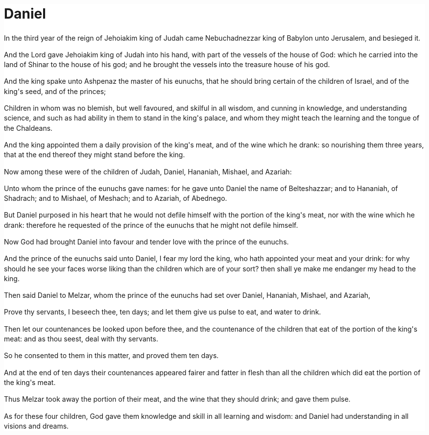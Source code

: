 # Daniel

<p id="kjvdan-1:1">In the third year of the reign of Jehoiakim king of Judah came Nebuchadnezzar king of Babylon unto Jerusalem, and besieged it.</p>

<p id="kjvdan-1:2">And the Lord gave Jehoiakim king of Judah into his hand, with part of the vessels of the house of God: which he carried into the land of Shinar to the house of his god; and he brought the vessels into the treasure house of his god.</p>

<p id="kjvdan-1:3">And the king spake unto Ashpenaz the master of his eunuchs, that he should bring certain of the children of Israel, and of the king's seed, and of the princes;</p>

<p id="kjvdan-1:4">Children in whom was no blemish, but well favoured, and skilful in all wisdom, and cunning in knowledge, and understanding science, and such as had ability in them to stand in the king's palace, and whom they might teach the learning and the tongue of the Chaldeans.</p>

<p id="kjvdan-1:5">And the king appointed them a daily provision of the king's meat, and of the wine which he drank: so nourishing them three years, that at the end thereof they might stand before the king.</p>

<p id="kjvdan-1:6">Now among these were of the children of Judah, Daniel, Hananiah, Mishael, and Azariah:</p>

<p id="kjvdan-1:7">Unto whom the prince of the eunuchs gave names: for he gave unto Daniel the name of Belteshazzar; and to Hananiah, of Shadrach; and to Mishael, of Meshach; and to Azariah, of Abednego.</p>

<p id="kjvdan-1:8">But Daniel purposed in his heart that he would not defile himself with the portion of the king's meat, nor with the wine which he drank: therefore he requested of the prince of the eunuchs that he might not defile himself.</p>

<p id="kjvdan-1:9">Now God had brought Daniel into favour and tender love with the prince of the eunuchs.</p>

<p id="kjvdan-1:10">And the prince of the eunuchs said unto Daniel, I fear my lord the king, who hath appointed your meat and your drink: for why should he see your faces worse liking than the children which are of your sort? then shall ye make me endanger my head to the king.</p>

<p id="kjvdan-1:11">Then said Daniel to Melzar, whom the prince of the eunuchs had set over Daniel, Hananiah, Mishael, and Azariah,</p>

<p id="kjvdan-1:12">Prove thy servants, I beseech thee, ten days; and let them give us pulse to eat, and water to drink.</p>

<p id="kjvdan-1:13">Then let our countenances be looked upon before thee, and the countenance of the children that eat of the portion of the king's meat: and as thou seest, deal with thy servants.</p>

<p id="kjvdan-1:14">So he consented to them in this matter, and proved them ten days.</p>

<p id="kjvdan-1:15">And at the end of ten days their countenances appeared fairer and fatter in flesh than all the children which did eat the portion of the king's meat.</p>

<p id="kjvdan-1:16">Thus Melzar took away the portion of their meat, and the wine that they should drink; and gave them pulse.</p>

<p id="kjvdan-1:17">As for these four children, God gave them knowledge and skill in all learning and wisdom: and Daniel had understanding in all visions and dreams.</p>
